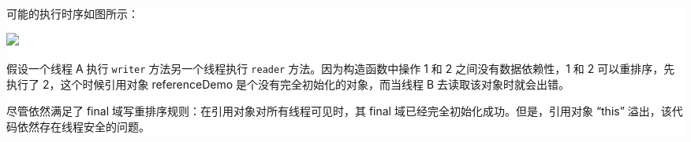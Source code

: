 ```java
```

可能的执行时序如图所示：

![](https://cloud.bytelighting.cn/f/eN5s5/6.8%20final%E5%9F%9F%E5%BC%95%E7%94%A8%E5%8F%AF%E8%83%BD%E7%9A%84%E6%89%A7%E8%A1%8C%E6%97%B6%E5%BA%8F.png)

假设一个线程 A 执行 `writer` 方法另一个线程执行 `reader` 方法。因为构造函数中操作 $1$ 和 $2$ 之间没有数据依赖性，$1$ 和 $2$ 可以重排序，先执行了 $2$，这个时候引用对象 referenceDemo 是个没有完全初始化的对象，而当线程 B 去读取该对象时就会出错。

尽管依然满足了 final 域写重排序规则：在引用对象对所有线程可见时，其 final 域已经完全初始化成功。但是，引用对象 “this” 溢出，该代码依然存在线程安全的问题。

